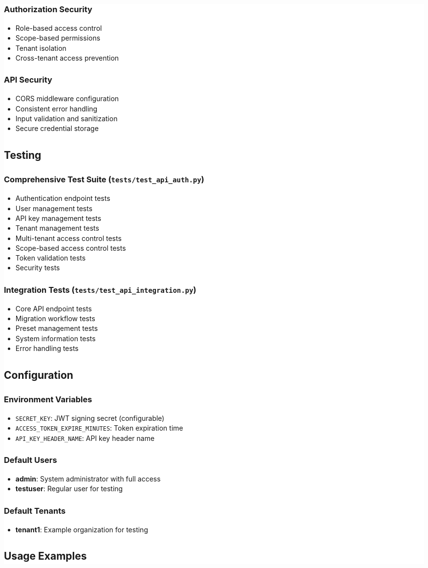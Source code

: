 ### Authorization Security
- Role-based access control
- Scope-based permissions
- Tenant isolation
- Cross-tenant access prevention

### API Security
- CORS middleware configuration
- Consistent error handling
- Input validation and sanitization
- Secure credential storage

## Testing

### Comprehensive Test Suite (`tests/test_api_auth.py`)
- Authentication endpoint tests
- User management tests
- API key management tests
- Tenant management tests
- Multi-tenant access control tests
- Scope-based access control tests
- Token validation tests
- Security tests

### Integration Tests (`tests/test_api_integration.py`)
- Core API endpoint tests
- Migration workflow tests
- Preset management tests
- System information tests
- Error handling tests

## Configuration

### Environment Variables
- `SECRET_KEY`: JWT signing secret (configurable)
- `ACCESS_TOKEN_EXPIRE_MINUTES`: Token expiration time
- `API_KEY_HEADER_NAME`: API key header name

### Default Users
- **admin**: System administrator with full access
- **testuser**: Regular user for testing

### Default Tenants
- **tenant1**: Example organization for testing

## Usage Examples
